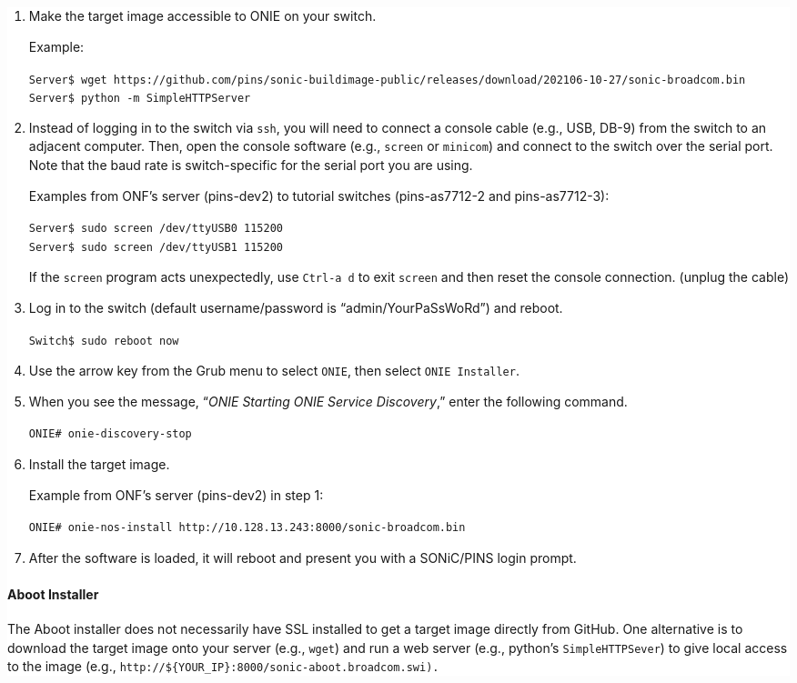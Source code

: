 

1. Make the target image accessible to ONIE on your switch.

    Example:


    ```
    Server$ wget https://github.com/pins/sonic-buildimage-public/releases/download/202106-10-27/sonic-broadcom.bin
    Server$ python -m SimpleHTTPServer
    ```


2. Instead of logging in to the switch via `ssh`, you will need to connect a console cable (e.g., USB, DB-9) from the switch to an adjacent computer. Then, open the console software (e.g., `screen` or `minicom`) and connect to the switch over the serial port. Note that the baud rate is switch-specific for the serial port you are using.

    Examples from ONF’s server (pins-dev2) to tutorial switches (pins-as7712-2 and pins-as7712-3):


    ```
    Server$ sudo screen /dev/ttyUSB0 115200
    Server$ sudo screen /dev/ttyUSB1 115200
    ```



    If the `screen` program acts unexpectedly, use `Ctrl-a d` to exit `screen` and then reset the console connection. (unplug the cable)

3. Log in to the switch (default username/password is “admin/YourPaSsWoRd”) and reboot.
    ```
    Switch$ sudo reboot now
    ```
4. Use the arrow key from the Grub menu to select `ONIE`, then select `ONIE Installer`.
5. When you see the message, “_ONIE Starting ONIE Service Discovery_,” enter the following command.
    ```
    ONIE# onie-discovery-stop
    ```
6. Install the target image.

    Example from ONF’s server (pins-dev2) in step 1:


    ```
    ONIE# onie-nos-install http://10.128.13.243:8000/sonic-broadcom.bin
    ```


7. After the software is loaded, it will reboot and present you with a SONiC/PINS login prompt.


#### Aboot Installer

The Aboot installer does not necessarily have SSL installed to get a target image directly from GitHub. One alternative is to download the target image onto your server (e.g., `wget`) and run a web server (e.g., python’s `SimpleHTTPSever`) to give local access to the image (e.g., `http://${YOUR_IP}:8000/sonic-aboot.broadcom.swi).`
